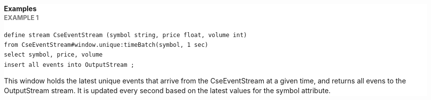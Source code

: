 <span id="examples" class="md-typeset" style="display: block; font-weight: bold;">Examples</span>
<span id="example-1" class="md-typeset" style="display: block; color: rgba(0, 0, 0, 0.54); font-size: 12.8px; font-weight: bold;">EXAMPLE 1</span>
```
define stream CseEventStream (symbol string, price float, volume int)
from CseEventStream#window.unique:timeBatch(symbol, 1 sec)
select symbol, price, volume
insert all events into OutputStream ;
```
<p style="word-wrap: break-word">This window holds the latest unique events that arrive from the CseEventStream at a given time, and returns all evens to the OutputStream stream. It is updated every second based on the latest values for the symbol attribute.</p>

